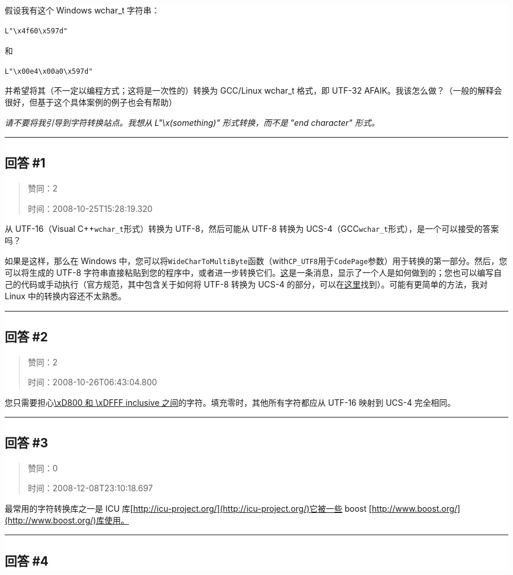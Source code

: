假设我有这个 Windows wchar_t 字符串：

```
L"\x4f60\x597d" 
```

和

```
L"\x00e4\x00a0\x597d" 
```

并希望将其（不一定以编程方式；这将是一次性的）转换为 GCC/Linux wchar_t 格式，即 UTF-32 AFAIK。我该怎么做？（一般的解释会很好，但基于这个具体案例的例子也会有帮助）

*请不要将我引导到字符转换站点。我想从 L"\x(something)" 形式转换，而不是 "end character" 形式。*

* * *

## 回答 #1

> 赞同：2
> 
> 时间：2008-10-25T15:28:19.320

从 UTF-16（Visual C++`wchar_t`形式）转换为 UTF-8，然后可能从 UTF-8 转换为 UCS-4（GCC`wchar_t`形式），是一个可以接受的答案吗？

如果是这样，那么在 Windows 中，您可以将`WideCharToMultiByte`函数（with`CP_UTF8`用于`CodePage`参数）用于转换的第一部分。然后，您可以将生成的 UTF-8 字符串直接粘贴到您的程序中，或者进一步转换它们。[这](http://osdir.com/ml/org.user-groups.slug.coders/2006-12/msg00006.html)是一条消息，显示了一个人是如何做到的；您也可以编写自己的代码或手动执行（官方规范，其中包含关于如何将 UTF-8 转换为 UCS-4 的部分，可以在[这里](http://www.cl.cam.ac.uk/~mgk25/ucs/ISO-10646-UTF-8.html)找到）。可能有更简单的方法，我对 Linux 中的转换内容还不太熟悉。

* * *

## 回答 #2

> 赞同：2
> 
> 时间：2008-10-26T06:43:04.800

您只需要担心[\xD800 和 \xDFFF inclusive 之间](http://en.wikipedia.org/wiki/UTF-16#Encoding_of_characters_outside_the_BMP)的字符。填充零时，其他所有字符都应从 UTF-16 映射到 UCS-4 完全相同。

* * *

## 回答 #3

> 赞同：0
> 
> 时间：2008-12-08T23:10:18.697

最常用的字符转换库之一是 ICU 库[http://icu-project.org/](http://icu-project.org/)它被一些 boost [http://www.boost.org/](http://www.boost.org/)库使用。

* * *

## 回答 #4
